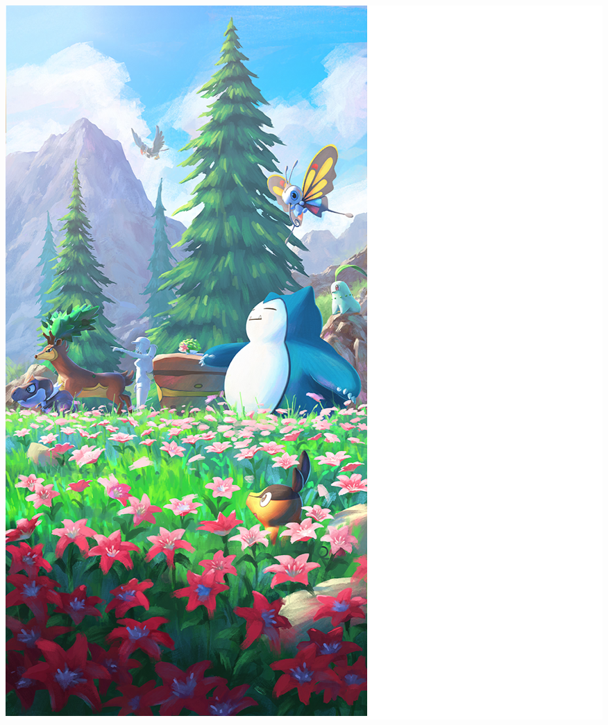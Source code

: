 [![pogo_splash_2022-05-31_season_of_go_loading_screen.png](https://raw.githubusercontent.com/buckmanc/Wallpapers/main/mobile/pokemon/pogo_splash_2022-05-31_season_of_go_loading_screen.png "pogo_splash_2022-05-31_season_of_go_loading_screen.png")](https://raw.githubusercontent.com/buckmanc/Wallpapers/main/mobile/pokemon/pogo_splash_2022-05-31_season_of_go_loading_screen.png)
